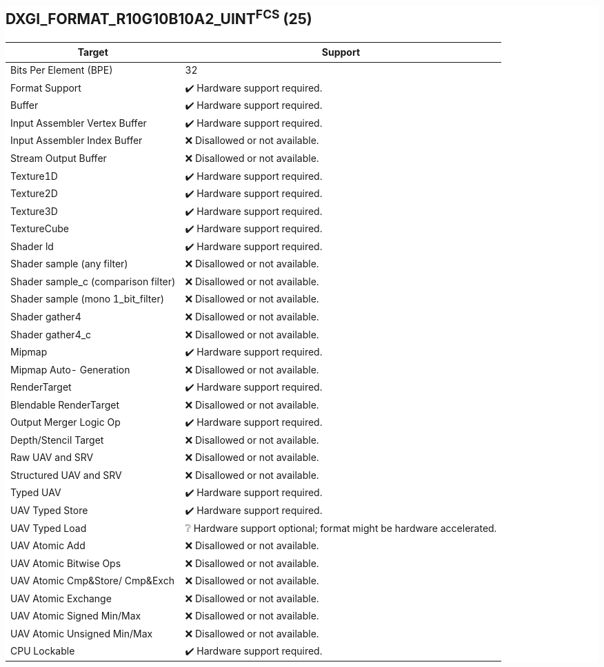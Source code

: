 ## DXGI_FORMAT_R10G10B10A2_UINT<sup>FCS</sup> (25)
| Target | Support |
| - | - |
| Bits Per Element (BPE) | 32 |
| Format Support | ✔️ Hardware support required. |
| Buffer | ✔️ Hardware support required. |
| Input Assembler Vertex Buffer | ✔️ Hardware support required. |
| Input Assembler Index Buffer | ❌ Disallowed or not available. |
| Stream Output Buffer | ❌ Disallowed or not available. |
| Texture1D | ✔️ Hardware support required. |
| Texture2D | ✔️ Hardware support required. |
| Texture3D | ✔️ Hardware support required. |
| TextureCube | ✔️ Hardware support required. |
| Shader ld | ✔️ Hardware support required. |
| Shader sample (any filter) | ❌ Disallowed or not available. |
| Shader sample_c (comparison filter) | ❌ Disallowed or not available. |
| Shader sample (mono 1_bit_filter) | ❌ Disallowed or not available. |
| Shader gather4 | ❌ Disallowed or not available. |
| Shader gather4_c | ❌ Disallowed or not available. |
| Mipmap | ✔️ Hardware support required. |
| Mipmap Auto- Generation | ❌ Disallowed or not available. |
| RenderTarget | ✔️ Hardware support required. |
| Blendable RenderTarget | ❌ Disallowed or not available. |
| Output Merger Logic Op | ✔️ Hardware support required. |
| Depth/Stencil Target | ❌ Disallowed or not available. |
| Raw UAV and SRV | ❌ Disallowed or not available. |
| Structured UAV and SRV | ❌ Disallowed or not available. |
| Typed UAV | ✔️ Hardware support required. |
| UAV Typed Store | ✔️ Hardware support required. |
| UAV Typed Load | ❔ Hardware support optional; format might be hardware accelerated. |
| UAV Atomic Add | ❌ Disallowed or not available. |
| UAV Atomic Bitwise Ops | ❌ Disallowed or not available. |
| UAV Atomic Cmp&Store/ Cmp&Exch | ❌ Disallowed or not available. |
| UAV Atomic Exchange | ❌ Disallowed or not available. |
| UAV Atomic Signed Min/Max | ❌ Disallowed or not available. |
| UAV Atomic Unsigned Min/Max | ❌ Disallowed or not available. |
| CPU Lockable | ✔️ Hardware support required. |